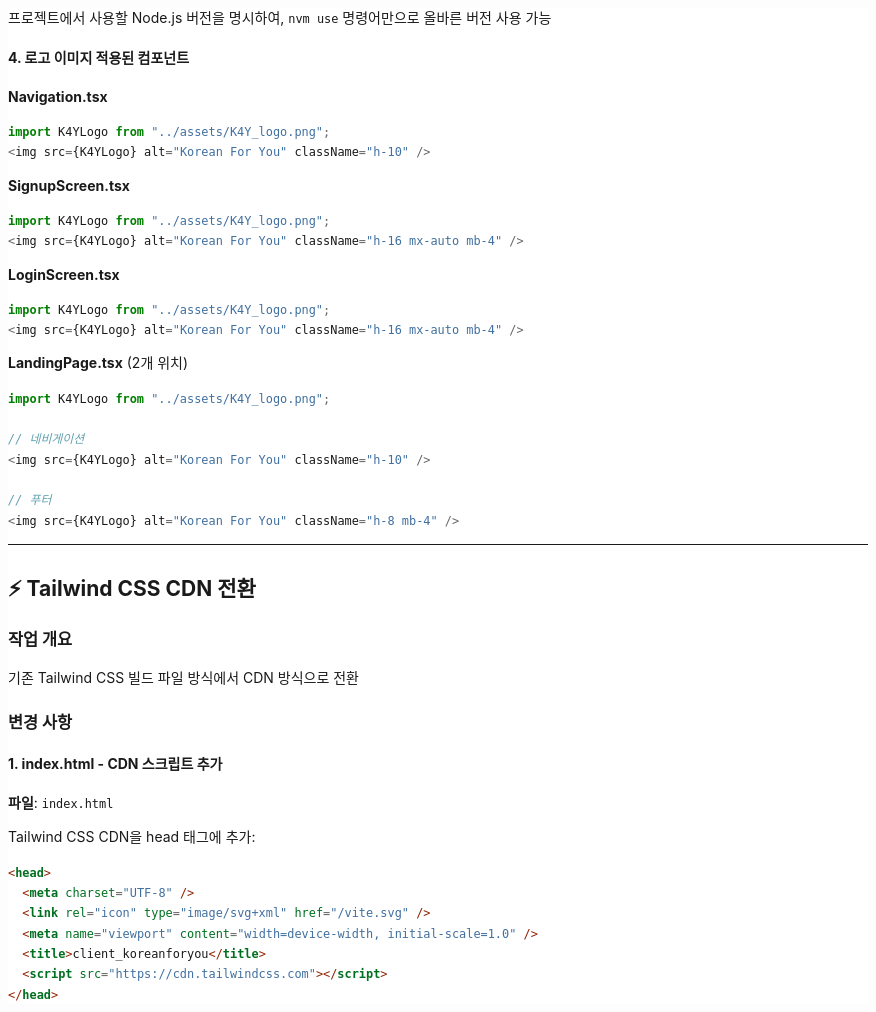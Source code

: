 프로젝트에서 사용할 Node.js 버전을 명시하여, `nvm use` 명령어만으로 올바른 버전 사용 가능

#### 4. 로고 이미지 적용된 컴포넌트

**Navigation.tsx**
```typescript
import K4YLogo from "../assets/K4Y_logo.png";
<img src={K4YLogo} alt="Korean For You" className="h-10" />
```

**SignupScreen.tsx**
```typescript
import K4YLogo from "../assets/K4Y_logo.png";
<img src={K4YLogo} alt="Korean For You" className="h-16 mx-auto mb-4" />
```

**LoginScreen.tsx**
```typescript
import K4YLogo from "../assets/K4Y_logo.png";
<img src={K4YLogo} alt="Korean For You" className="h-16 mx-auto mb-4" />
```

**LandingPage.tsx** (2개 위치)
```typescript
import K4YLogo from "../assets/K4Y_logo.png";

// 네비게이션
<img src={K4YLogo} alt="Korean For You" className="h-10" />

// 푸터
<img src={K4YLogo} alt="Korean For You" className="h-8 mb-4" />
```

---

## ⚡ Tailwind CSS CDN 전환

### 작업 개요
기존 Tailwind CSS 빌드 파일 방식에서 CDN 방식으로 전환

### 변경 사항

#### 1. index.html - CDN 스크립트 추가
**파일**: `index.html`

Tailwind CSS CDN을 head 태그에 추가:

```html
<head>
  <meta charset="UTF-8" />
  <link rel="icon" type="image/svg+xml" href="/vite.svg" />
  <meta name="viewport" content="width=device-width, initial-scale=1.0" />
  <title>client_koreanforyou</title>
  <script src="https://cdn.tailwindcss.com"></script>
</head>
```
